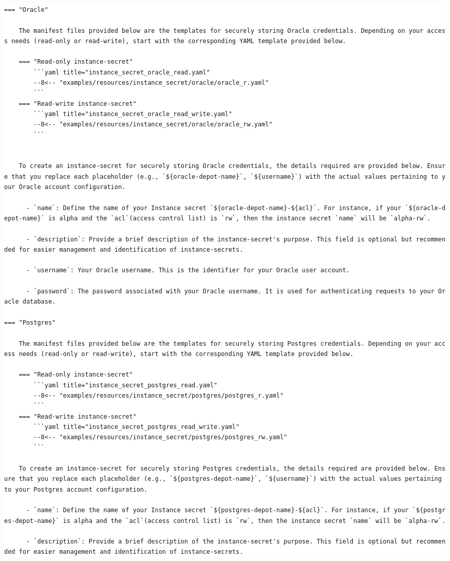     === "Oracle"

        The manifest files provided below are the templates for securely storing Oracle credentials. Depending on your access needs (read-only or read-write), start with the corresponding YAML template provided below.

        === "Read-only instance-secret"
            ```yaml title="instance_secret_oracle_read.yaml" 
            --8<-- "examples/resources/instance_secret/oracle/oracle_r.yaml"
            ```
        === "Read-write instance-secret"
            ```yaml title="instance_secret_oracle_read_write.yaml"
            --8<-- "examples/resources/instance_secret/oracle/oracle_rw.yaml"
            ```


        To create an instance-secret for securely storing Oracle credentials, the details required are provided below. Ensure that you replace each placeholder (e.g., `${oracle-depot-name}`, `${username}`) with the actual values pertaining to your Oracle account configuration.

          - `name`: Define the name of your Instance secret `${oracle-depot-name}-${acl}`. For instance, if your `${oracle-depot-name}` is alpha and the `acl`(access control list) is `rw`, then the instance secret `name` will be `alpha-rw`.

          - `description`: Provide a brief description of the instance-secret's purpose. This field is optional but recommended for easier management and identification of instance-secrets.

          - `username`: Your Oracle username. This is the identifier for your Oracle user account.

          - `password`: The password associated with your Oracle username. It is used for authenticating requests to your Oracle database.

    === "Postgres"

        The manifest files provided below are the templates for securely storing Postgres credentials. Depending on your access needs (read-only or read-write), start with the corresponding YAML template provided below.

        === "Read-only instance-secret"
            ```yaml title="instance_secret_postgres_read.yaml" 
            --8<-- "examples/resources/instance_secret/postgres/postgres_r.yaml"
            ```
        === "Read-write instance-secret"
            ```yaml title="instance_secret_postgres_read_write.yaml"
            --8<-- "examples/resources/instance_secret/postgres/postgres_rw.yaml"
            ```

        To create an instance-secret for securely storing Postgres credentials, the details required are provided below. Ensure that you replace each placeholder (e.g., `${postgres-depot-name}`, `${username}`) with the actual values pertaining to your Postgres account configuration.

          - `name`: Define the name of your Instance secret `${postgres-depot-name}-${acl}`. For instance, if your `${postgres-depot-name}` is alpha and the `acl`(access control list) is `rw`, then the instance secret `name` will be `alpha-rw`.

          - `description`: Provide a brief description of the instance-secret's purpose. This field is optional but recommended for easier management and identification of instance-secrets.
